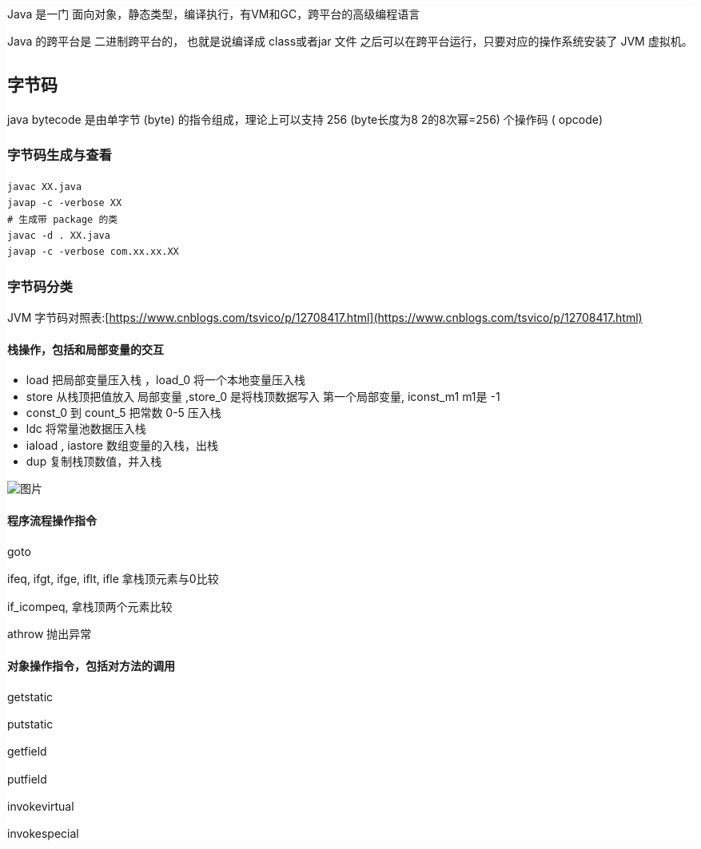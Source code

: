 Java 是一门 面向对象，静态类型，编译执行，有VM和GC，跨平台的高级编程语言

Java 的跨平台是 二进制跨平台的， 也就是说编译成 class或者jar 文件 之后可以在跨平台运行，只要对应的操作系统安装了 JVM 虚拟机。


## 字节码

java bytecode 是由单字节 (byte) 的指令组成，理论上可以支持 256 (byte长度为8  2的8次幂=256)  个操作码 ( opcode)

### 字节码生成与查看

```plain
javac XX.java
javap -c -verbose XX
# 生成带 package 的类
javac -d . XX.java
javap -c -verbose com.xx.xx.XX
```
### 字节码分类

JVM 字节码对照表:[https://www.cnblogs.com/tsvico/p/12708417.html](https://www.cnblogs.com/tsvico/p/12708417.html)

#### 栈操作，包括和局部变量的交互

* load 把局部变量压入栈 ，load_0 将一个本地变量压入栈
* store 从栈顶把值放入 局部变量 ,store_0 是将栈顶数据写入 第一个局部变量, iconst_m1 m1是 -1
* const_0 到 count_5 把常数 0-5 压入栈
* ldc 将常量池数据压入栈
* iaload , iastore 数组变量的入栈，出栈
* dup 复制栈顶数值，并入栈

![图片](https://uploader.shimo.im/f/Ap5NuErKsnBEGokB.png!thumbnail?fileGuid=hJ9jk3hgdQyvyyTw)

#### 程序流程操作指令

goto

ifeq, ifgt, ifge, iflt, ifle 拿栈顶元素与0比较

if_icompeq,  拿栈顶两个元素比较

athrow 抛出异常

#### 对象操作指令，包括对方法的调用

getstatic

putstatic

getfield

putfield

invokevirtual

invokespecial
